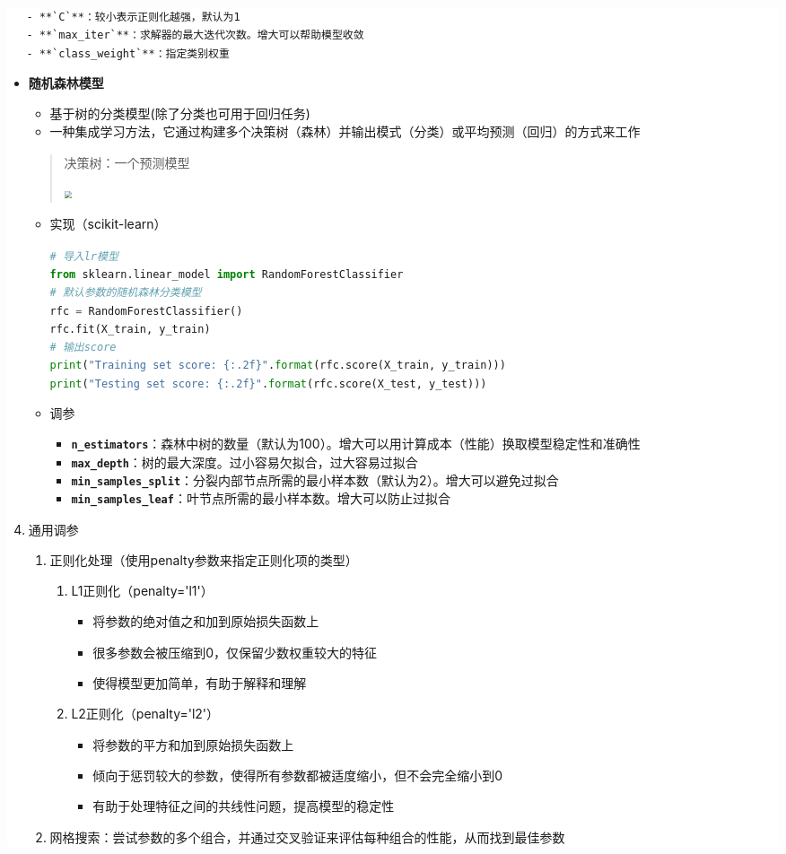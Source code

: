        - **`C`**：较小表示正则化越强，默认为1
       - **`max_iter`**：求解器的最大迭代次数。增大可以帮助模型收敛
       - **`class_weight`**：指定类别权重

   - **随机森林模型**

     - 基于树的分类模型(除了分类也可用于回归任务)
     - 一种集成学习方法，它通过构建多个决策树（森林）并输出模式（分类）或平均预测（回归）的方式来工作

     > 决策树：一个预测模型
     >
     > <img src="https://typora-picturelib.oss-cn-beijing.aliyuncs.com/%E5%86%B3%E7%AD%96%E6%A0%91.png" style="zoom:50%;" />

     - 实现（scikit-learn）

       ```py
       # 导入lr模型
       from sklearn.linear_model import RandomForestClassifier
       # 默认参数的随机森林分类模型
       rfc = RandomForestClassifier()
       rfc.fit(X_train, y_train)
       # 输出score
       print("Training set score: {:.2f}".format(rfc.score(X_train, y_train)))
       print("Testing set score: {:.2f}".format(rfc.score(X_test, y_test)))
       ```
     
     - 调参
       - **`n_estimators`**：森林中树的数量（默认为100）。增大可以用计算成本（性能）换取模型稳定性和准确性
       - **`max_depth`**：树的最大深度。过小容易欠拟合，过大容易过拟合
       - **`min_samples_split`**：分裂内部节点所需的最小样本数（默认为2）。增大可以避免过拟合
       - **`min_samples_leaf`**：叶节点所需的最小样本数。增大可以防止过拟合

4. 通用调参

   1. 正则化处理（使用penalty参数来指定正则化项的类型）

      1. L1正则化（penalty='l1'）

         - 将参数的绝对值之和加到原始损失函数上

         - 很多参数会被压缩到0，仅保留少数权重较大的特征

         - 使得模型更加简单，有助于解释和理解

      2. L2正则化（penalty='l2'）

         - 将参数的平方和加到原始损失函数上

         - 倾向于惩罚较大的参数，使得所有参数都被适度缩小，但不会完全缩小到0

         - 有助于处理特征之间的共线性问题，提高模型的稳定性

   2. 网格搜索：尝试参数的多个组合，并通过交叉验证来评估每种组合的性能，从而找到最佳参数
